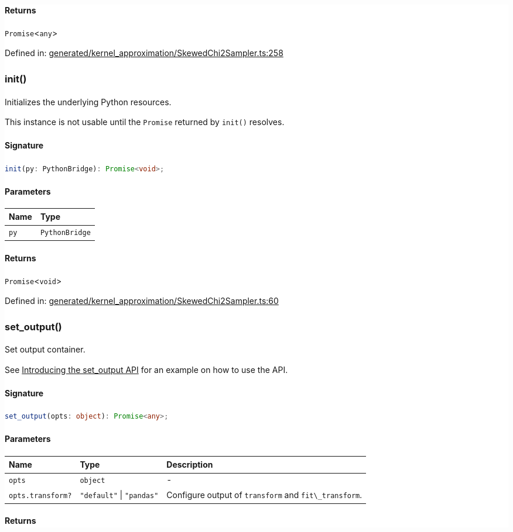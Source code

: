 #### Returns

`Promise`\<`any`\>

Defined in:  [generated/kernel\_approximation/SkewedChi2Sampler.ts:258](https://github.com/transitive-bullshit/scikit-learn-ts/blob/f3d7d2d/packages/sklearn/src/generated/kernel_approximation/SkewedChi2Sampler.ts#L258)

### init()

Initializes the underlying Python resources.

This instance is not usable until the `Promise` returned by `init()` resolves.

#### Signature

```ts
init(py: PythonBridge): Promise<void>;
```

#### Parameters

| Name | Type |
| :------ | :------ |
| `py` | `PythonBridge` |

#### Returns

`Promise`\<`void`\>

Defined in:  [generated/kernel\_approximation/SkewedChi2Sampler.ts:60](https://github.com/transitive-bullshit/scikit-learn-ts/blob/f3d7d2d/packages/sklearn/src/generated/kernel_approximation/SkewedChi2Sampler.ts#L60)

### set\_output()

Set output container.

See [Introducing the set\_output API](../../auto_examples/miscellaneous/plot_set_output.html#sphx-glr-auto-examples-miscellaneous-plot-set-output-py) for an example on how to use the API.

#### Signature

```ts
set_output(opts: object): Promise<any>;
```

#### Parameters

| Name | Type | Description |
| :------ | :------ | :------ |
| `opts` | `object` | - |
| `opts.transform?` | `"default"` \| `"pandas"` | Configure output of `transform` and `fit\_transform`. |

#### Returns
